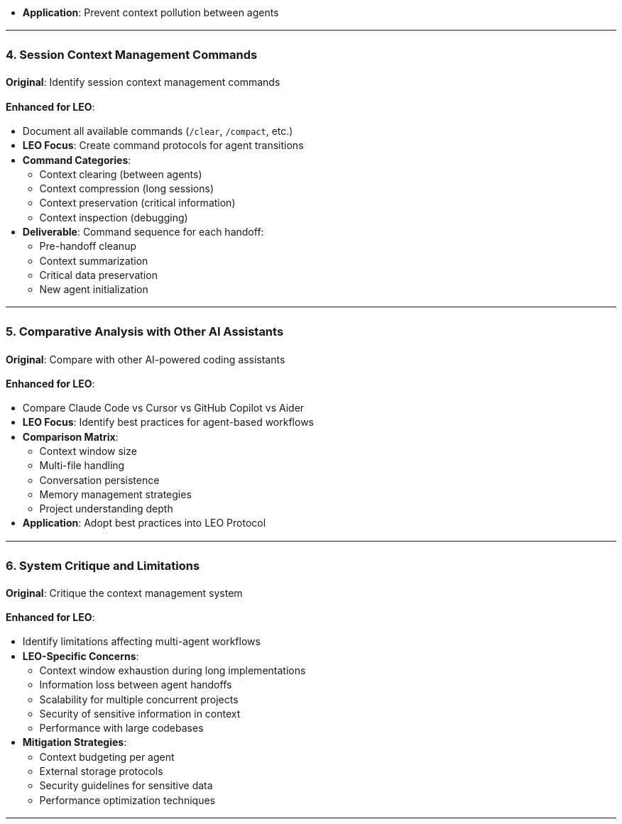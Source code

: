 - **Application**: Prevent context pollution between agents

---

### 4. Session Context Management Commands
**Original**: Identify session context management commands

**Enhanced for LEO**:
- Document all available commands (`/clear`, `/compact`, etc.)
- **LEO Focus**: Create command protocols for agent transitions
- **Command Categories**:
  - Context clearing (between agents)
  - Context compression (long sessions)
  - Context preservation (critical information)
  - Context inspection (debugging)
- **Deliverable**: Command sequence for each handoff:
  - Pre-handoff cleanup
  - Context summarization
  - Critical data preservation
  - New agent initialization

---

### 5. Comparative Analysis with Other AI Assistants
**Original**: Compare with other AI-powered coding assistants

**Enhanced for LEO**:
- Compare Claude Code vs Cursor vs GitHub Copilot vs Aider
- **LEO Focus**: Identify best practices for agent-based workflows
- **Comparison Matrix**:
  - Context window size
  - Multi-file handling
  - Conversation persistence
  - Memory management strategies
  - Project understanding depth
- **Application**: Adopt best practices into LEO Protocol

---

### 6. System Critique and Limitations
**Original**: Critique the context management system

**Enhanced for LEO**:
- Identify limitations affecting multi-agent workflows
- **LEO-Specific Concerns**:
  - Context window exhaustion during long implementations
  - Information loss between agent handoffs
  - Scalability for multiple concurrent projects
  - Security of sensitive information in context
  - Performance with large codebases
- **Mitigation Strategies**:
  - Context budgeting per agent
  - External storage protocols
  - Security guidelines for sensitive data
  - Performance optimization techniques

---
